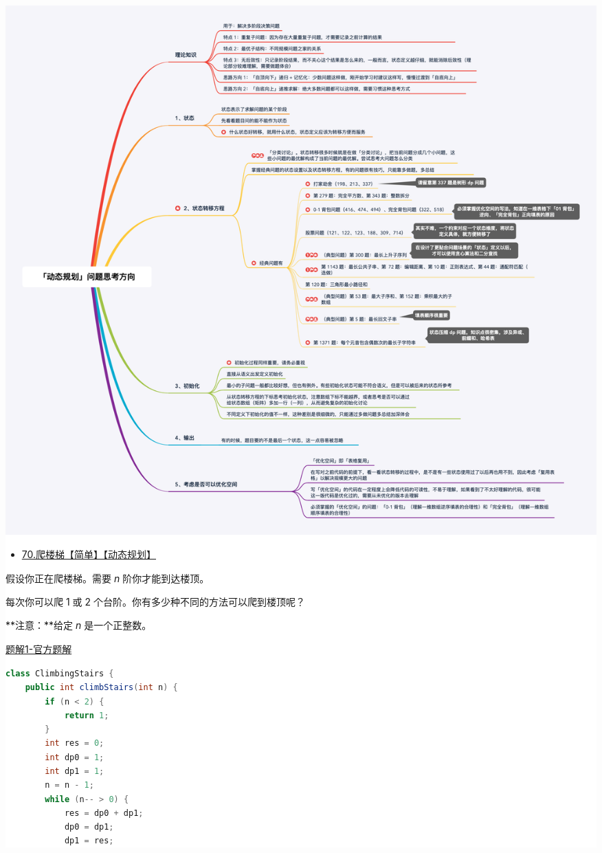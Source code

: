 ![img](/img/LeetCode/动态规划问题思考方向.png)



- [70.爬楼梯【简单】【动态规划】](https://leetcode-cn.com/problems/climbing-stairs/)

假设你正在爬楼梯。需要 *n* 阶你才能到达楼顶。

每次你可以爬 1 或 2 个台阶。你有多少种不同的方法可以爬到楼顶呢？

**注意：**给定 *n* 是一个正整数。

[题解1-官方题解](https://leetcode-cn.com/problems/climbing-stairs/solution/pa-lou-ti-by-leetcode-solution/)

```java
class ClimbingStairs {
    public int climbStairs(int n) {
        if (n < 2) {
            return 1;
        }
        int res = 0;
        int dp0 = 1;
        int dp1 = 1;
        n = n - 1;
        while (n-- > 0) {
            res = dp0 + dp1;
            dp0 = dp1;
            dp1 = res;
```
